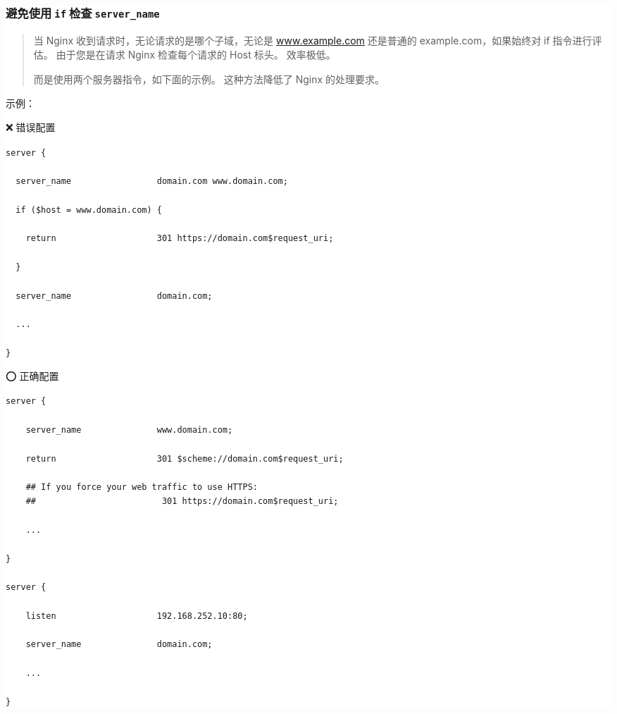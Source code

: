 ### 避免使用 `if` 检查 `server_name`

> 当 Nginx 收到请求时，无论请求的是哪个子域，无论是 www.example.com 还是普通的 example.com，如果始终对 if 指令进行评估。 由于您是在请求 Nginx 检查每个请求的 Host 标头。 效率极低。
>
> 而是使用两个服务器指令，如下面的示例。 这种方法降低了 Nginx 的处理要求。

示例：

❌ 错误配置

```nginx
server {

  server_name                 domain.com www.domain.com;

  if ($host = www.domain.com) {

    return                    301 https://domain.com$request_uri;

  }

  server_name                 domain.com;

  ...

}
```

⭕ 正确配置

```nginx
server {

    server_name               www.domain.com;

    return                    301 $scheme://domain.com$request_uri;

    ## If you force your web traffic to use HTTPS:
    ##                         301 https://domain.com$request_uri;

    ...

}

server {

    listen                    192.168.252.10:80;

    server_name               domain.com;

    ...

}
```

